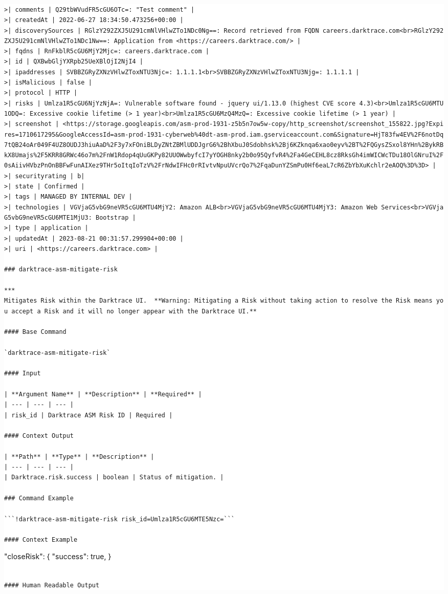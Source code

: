 ```
>| comments | Q29tbWVudFR5cGU6OTc=: "Test comment" |
>| createdAt | 2022-06-27 18:34:50.473256+00:00 |
>| discoverySources | RGlzY292ZXJ5U291cmNlVHlwZTo1NDc0Ng==: Record retrieved from FQDN careers.darktrace.com<br>RGlzY292ZXJ5U291cmNlVHlwZTo1NDc1Nw==: Application from <https://careers.darktrace.com/> |
>| fqdns | RnFkblR5cGU6MjY2Mjc=: careers.darktrace.com |
>| id | QXBwbGljYXRpb25UeXBlOjI2NjI4 |
>| ipaddresses | SVBBZGRyZXNzVHlwZToxNTU3Njc=: 1.1.1.1<br>SVBBZGRyZXNzVHlwZToxNTU3Njg=: 1.1.1.1 |
>| isMalicious | false |
>| protocol | HTTP |
>| risks | Umlza1R5cGU6NjYzNjA=: Vulnerable software found - jquery ui/1.13.0 (highest CVE score 4.3)<br>Umlza1R5cGU6MTU1ODQ=: Excessive cookie lifetime (> 1 year)<br>Umlza1R5cGU6MzQ4MzQ=: Excessive cookie lifetime (> 1 year) |
>| screenshot | <https://storage.googleapis.com/asm-prod-1931-z5b5n7ow5w-copy/http_screenshot/screenshot_155822.jpg?Expires=1710617295&GoogleAccessId=asm-prod-1931-cyberweb%40dt-asm-prod.iam.gserviceaccount.com&Signature=HjT83fw4EV%2F6notDq7tQB24oAr049F4UZ8OUDJ3hiuAaD%2F3y7xFOniBLDyZNtZBMlUDDJgrG6%2BhXbuJ0Sdobhsk%2Bj6KZknqa6xao0eyv%2BT%2FQGysZSxol8YHn%2BykRBkX8Umajs%2F5KRR8GRWc46o7m%2FnW1Rdop4qUuGKPy82UUOWwbyfcI7yYOGH8nky2b0o95QyfvR4%2Fa4GeCEHL8cz8RksGh4imWICWcTDu18OlGNruI%2F0sAiivHVbzPnOnBBFwFunAIXez9THr5oItqIoTzV%2FrNdwIFHc0rRIvtvNpuUVcrQo7%2FqaDunYZSmPu0Hf6eaL7cR6ZbYbXuKchlr2eAOQ%3D%3D> |
>| securityrating | b|
>| state | Confirmed |
>| tags | MANAGED BY INTERNAL DEV |
>| technologies | VGVjaG5vbG9neVR5cGU6MTU4MjY2: Amazon ALB<br>VGVjaG5vbG9neVR5cGU6MTU4MjY3: Amazon Web Services<br>VGVjaG5vbG9neVR5cGU6MTE1MjU3: Bootstrap |
>| type | application |
>| updatedAt | 2023-08-21 00:31:57.299904+00:00 |
>| uri | <https://careers.darktrace.com> |

### darktrace-asm-mitigate-risk

***
Mitigates Risk within the Darktrace UI.  **Warning: Mitigating a Risk without taking action to resolve the Risk means you accept a Risk and it will no longer appear with the Darktrace UI.**

#### Base Command

`darktrace-asm-mitigate-risk`

#### Input

| **Argument Name** | **Description** | **Required** |
| --- | --- | --- |
| risk_id | Darktrace ASM Risk ID | Required |

#### Context Output

| **Path** | **Type** | **Description** |
| --- | --- | --- |
| Darktrace.risk.success | boolean | Status of mitigation. |

### Command Example

```!darktrace-asm-mitigate-risk risk_id=Umlza1R5cGU6MTE5Nzc=```

#### Context Example

```
"closeRisk": {
      "success": true,
    }
```

#### Human Readable Output
```